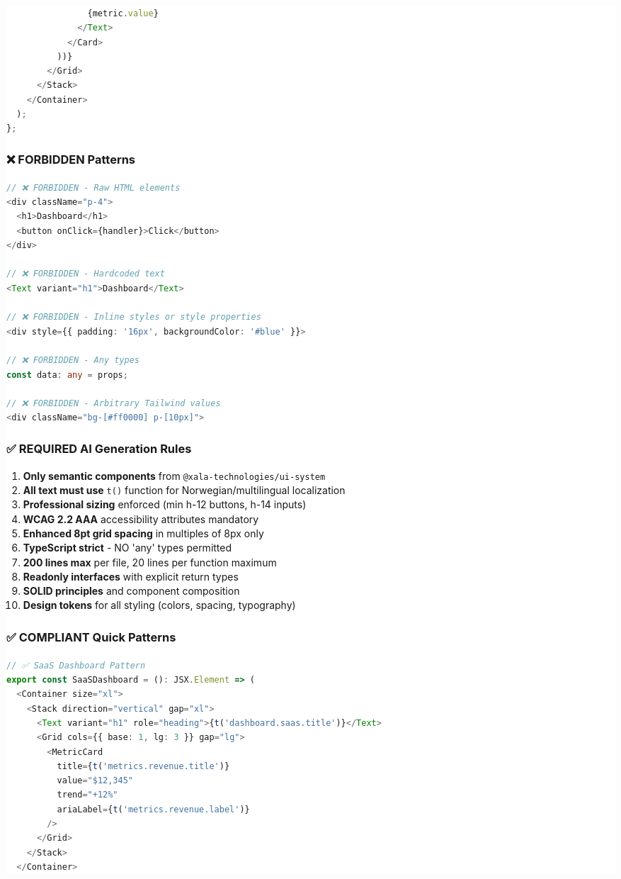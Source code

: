 ```typescript
                {metric.value}
              </Text>
            </Card>
          ))}
        </Grid>
      </Stack>
    </Container>
  );
};
```

### ❌ FORBIDDEN Patterns

```typescript
// ❌ FORBIDDEN - Raw HTML elements
<div className="p-4">
  <h1>Dashboard</h1>
  <button onClick={handler}>Click</button>
</div>

// ❌ FORBIDDEN - Hardcoded text
<Text variant="h1">Dashboard</Text>

// ❌ FORBIDDEN - Inline styles or style properties
<div style={{ padding: '16px', backgroundColor: '#blue' }}>

// ❌ FORBIDDEN - Any types
const data: any = props;

// ❌ FORBIDDEN - Arbitrary Tailwind values
<div className="bg-[#ff0000] p-[10px]">
```

### ✅ REQUIRED AI Generation Rules

1. **Only semantic components** from `@xala-technologies/ui-system`
2. **All text must use** `t()` function for Norwegian/multilingual localization
3. **Professional sizing** enforced (min h-12 buttons, h-14 inputs)
4. **WCAG 2.2 AAA** accessibility attributes mandatory
5. **Enhanced 8pt grid spacing** in multiples of 8px only
6. **TypeScript strict** - NO 'any' types permitted
7. **200 lines max** per file, 20 lines per function maximum
8. **Readonly interfaces** with explicit return types
9. **SOLID principles** and component composition
10. **Design tokens** for all styling (colors, spacing, typography)

### ✅ COMPLIANT Quick Patterns

```typescript
// ✅ SaaS Dashboard Pattern
export const SaaSDashboard = (): JSX.Element => (
  <Container size="xl">
    <Stack direction="vertical" gap="xl">
      <Text variant="h1" role="heading">{t('dashboard.saas.title')}</Text>
      <Grid cols={{ base: 1, lg: 3 }} gap="lg">
        <MetricCard 
          title={t('metrics.revenue.title')}
          value="$12,345"
          trend="+12%"
          ariaLabel={t('metrics.revenue.label')}
        />
      </Grid>
    </Stack>
  </Container>
```